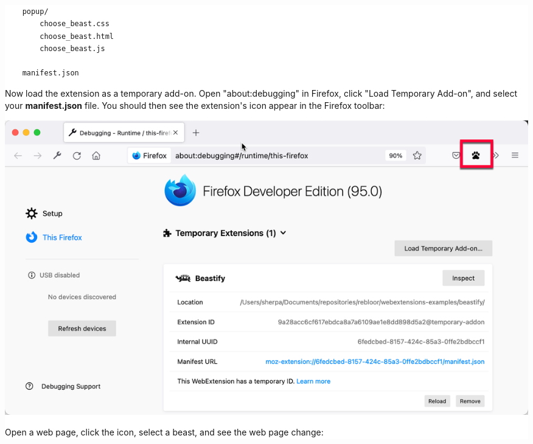 ```plain
    popup/
        choose_beast.css
        choose_beast.html
        choose_beast.js

    manifest.json
```

Now load the extension as a temporary add-on. Open "about:debugging" in Firefox, click "Load Temporary Add-on", and select your **manifest.json** file. You should then see the extension's icon appear in the Firefox toolbar:

![The beastify icon in the Firefox toolbar](beastify_icon.png)

Open a web page, click the icon, select a beast, and see the web page change:
